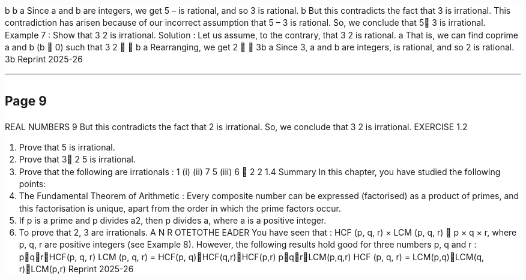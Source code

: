 b b
a
Since a and b are integers, we get 5 – is rational, and so 3 is rational.
b
But this contradicts the fact that 3 is irrational.
This contradiction has arisen because of our incorrect assumption that 5 – 3 is
rational.
So, we conclude that 5 3 is irrational.
Example 7 : Show that 3 2 is irrational.
Solution : Let us assume, to the contrary, that 3 2 is rational.
a
That is, we can find coprime a and b (b  0) such that 3 2  
b
a
Rearranging, we get 2  
3b
a
Since 3, a and b are integers, is rational, and so 2 is rational.
3b
Reprint 2025-26

---

## Page 9

REAL NUMBERS 9
But this contradicts the fact that 2 is irrational.
So, we conclude that 3 2 is irrational.
EXERCISE 1.2
1. Prove that 5 is irrational.
2. Prove that 3 2 5 is irrational.
3. Prove that the following are irrationals :
1
(i) (ii) 7 5 (iii) 6  2
2
1.4 Summary
In this chapter, you have studied the following points:
1. The Fundamental Theorem of Arithmetic :
Every composite number can be expressed (factorised) as a product of primes, and this
factorisation is unique, apart from the order in which the prime factors occur.
2. If p is a prime and p divides a2, then p divides a, where a is a positive integer.
3. To prove that 2, 3 are irrationals.
A N R
OTETOTHE EADER
You have seen that :
HCF (p, q, r) × LCM (p, q, r)  p × q × r, where p, q, r are positive integers
(see Example 8). However, the following results hold good for three numbers
p, q and r :
pqrHCF(p, q, r)
LCM (p, q, r) =
HCF(p, q)HCF(q,r)HCF(p,r)
pqrLCM(p,q,r)
HCF (p, q, r) =
LCM(p,q)LCM(q, r)LCM(p,r)
Reprint 2025-26
